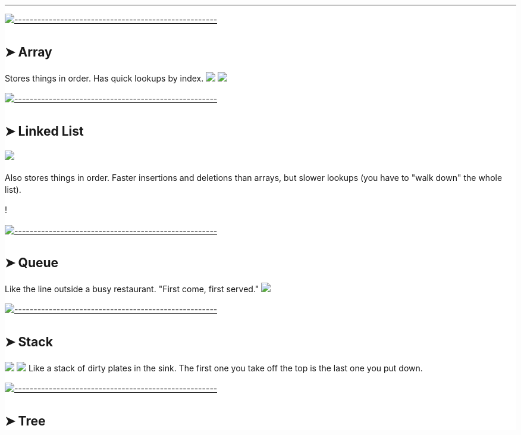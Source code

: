 
---


[![-----------------------------------------------------](https://raw.githubusercontent.com/andreasbm/readme/master/assets/lines/colored.png)](#array)

## ➤ Array

Stores things in order. Has quick lookups by index.
![](arr1.png)
![](array.png)


[![-----------------------------------------------------](https://raw.githubusercontent.com/andreasbm/readme/master/assets/lines/colored.png)](#linked-list)

## ➤ Linked List

![](queue.gif)

Also stores things in order. Faster insertions and deletions than
arrays, but slower lookups (you have to "walk down" the whole list).

!


[![-----------------------------------------------------](https://raw.githubusercontent.com/andreasbm/readme/master/assets/lines/colored.png)](#queue)

## ➤ Queue

Like the line outside a busy restaurant. "First come, first served."
[](linked-list.png)
![](queue.png)


[![-----------------------------------------------------](https://raw.githubusercontent.com/andreasbm/readme/master/assets/lines/colored.png)](#stack)

## ➤ Stack

![](stack.gif)
![](stack.png)
Like a stack of dirty plates in the sink. The first one you take off the
top is the last one you put down.


[![-----------------------------------------------------](https://raw.githubusercontent.com/andreasbm/readme/master/assets/lines/colored.png)](#tree)

## ➤ Tree
